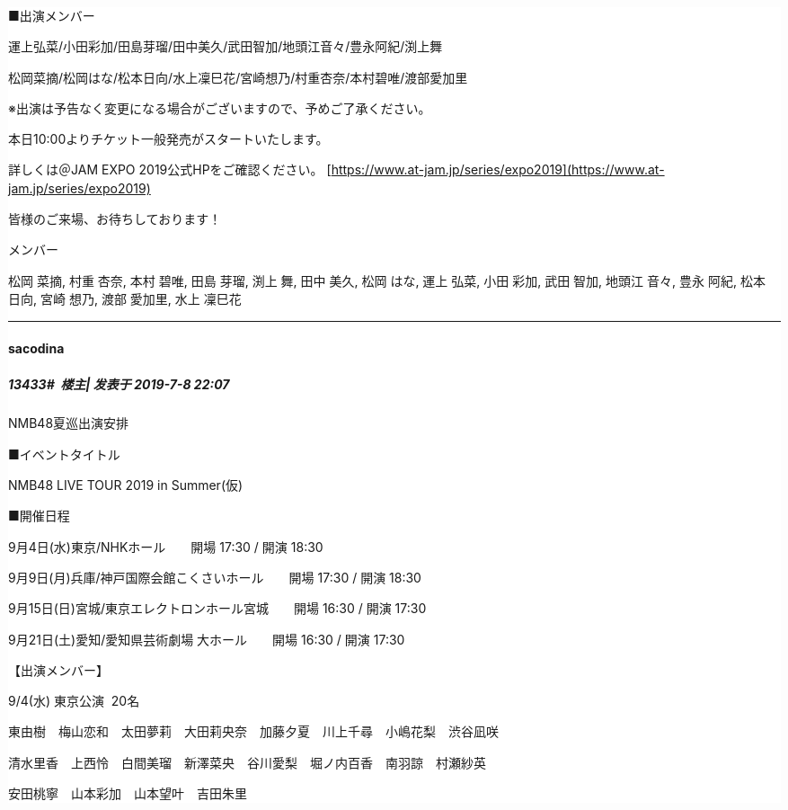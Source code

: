 
■出演メンバー

運上弘菜/小田彩加/田島芽瑠/田中美久/武田智加/地頭江音々/豊永阿紀/渕上舞

松岡菜摘/松岡はな/松本日向/水上凜巳花/宮崎想乃/村重杏奈/本村碧唯/渡部愛加里

※出演は予告なく変更になる場合がございますので、予めご了承ください。


本日10:00よりチケット一般発売がスタートいたします。

詳しくは＠JAM EXPO 2019公式HPをご確認ください。
[https://www.at-jam.jp/series/expo2019](https://www.at-jam.jp/series/expo2019)



皆様のご来場、お待ちしております！


メンバー

松岡 菜摘, 村重 杏奈, 本村 碧唯, 田島 芽瑠, 渕上 舞, 田中 美久, 松岡 はな, 運上 弘菜, 小田 彩加, 武田 智加, 地頭江 音々, 豊永 阿紀, 松本 日向, 宮崎 想乃, 渡部 愛加里, 水上 凜巳花








-----

####  sacodina  
##### 13433#         楼主| 发表于 2019-7-8 22:07




NMB48夏巡出演安排


■イベントタイトル

NMB48 LIVE TOUR 2019 in Summer(仮)


■開催日程

9月4日(水)東京/NHKホール　　開場 17:30 / 開演 18:30

9月9日(月)兵庫/神戸国際会館こくさいホール　　開場 17:30 / 開演 18:30

9月15日(日)宮城/東京エレクトロンホール宮城　　開場 16:30 / 開演 17:30 

9月21日(土)愛知/愛知県芸術劇場 大ホール　　開場 16:30 / 開演 17:30 


【出演メンバー】

9/4(水) 東京公演  20名

東由樹　梅山恋和　太田夢莉　大田莉央奈　加藤夕夏　川上千尋　小嶋花梨　渋谷凪咲

清水里香　上西怜　白間美瑠　新澤菜央　谷川愛梨　堀ノ内百香　南羽諒　村瀬紗英

安田桃寧　山本彩加　山本望叶　吉田朱里　
